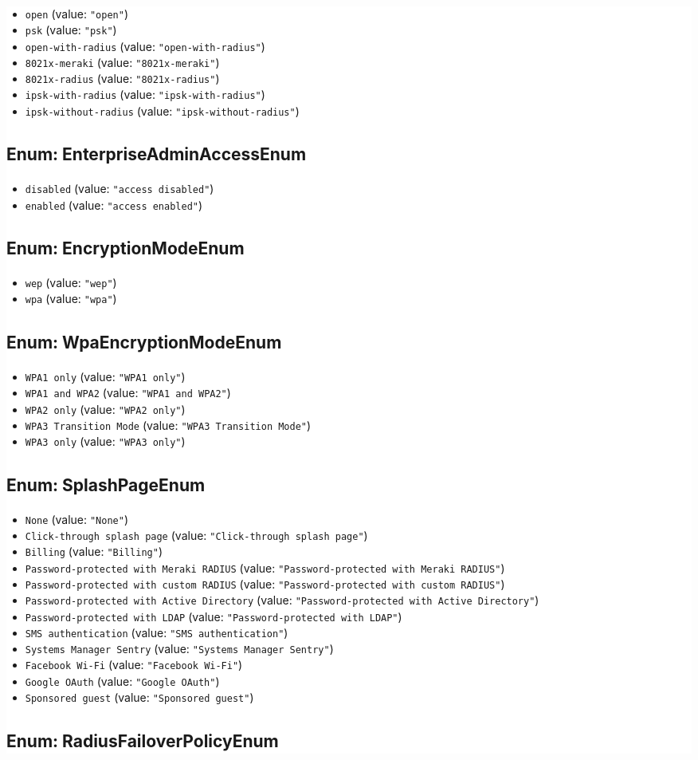 * `open` (value: `"open"`)
* `psk` (value: `"psk"`)
* `open-with-radius` (value: `"open-with-radius"`)
* `8021x-meraki` (value: `"8021x-meraki"`)
* `8021x-radius` (value: `"8021x-radius"`)
* `ipsk-with-radius` (value: `"ipsk-with-radius"`)
* `ipsk-without-radius` (value: `"ipsk-without-radius"`)


<a name="EnterpriseAdminAccessEnum"></a>
## Enum: EnterpriseAdminAccessEnum

* `disabled` (value: `"access disabled"`)
* `enabled` (value: `"access enabled"`)


<a name="EncryptionModeEnum"></a>
## Enum: EncryptionModeEnum

* `wep` (value: `"wep"`)
* `wpa` (value: `"wpa"`)


<a name="WpaEncryptionModeEnum"></a>
## Enum: WpaEncryptionModeEnum

* `WPA1 only` (value: `"WPA1 only"`)
* `WPA1 and WPA2` (value: `"WPA1 and WPA2"`)
* `WPA2 only` (value: `"WPA2 only"`)
* `WPA3 Transition Mode` (value: `"WPA3 Transition Mode"`)
* `WPA3 only` (value: `"WPA3 only"`)


<a name="SplashPageEnum"></a>
## Enum: SplashPageEnum

* `None` (value: `"None"`)
* `Click-through splash page` (value: `"Click-through splash page"`)
* `Billing` (value: `"Billing"`)
* `Password-protected with Meraki RADIUS` (value: `"Password-protected with Meraki RADIUS"`)
* `Password-protected with custom RADIUS` (value: `"Password-protected with custom RADIUS"`)
* `Password-protected with Active Directory` (value: `"Password-protected with Active Directory"`)
* `Password-protected with LDAP` (value: `"Password-protected with LDAP"`)
* `SMS authentication` (value: `"SMS authentication"`)
* `Systems Manager Sentry` (value: `"Systems Manager Sentry"`)
* `Facebook Wi-Fi` (value: `"Facebook Wi-Fi"`)
* `Google OAuth` (value: `"Google OAuth"`)
* `Sponsored guest` (value: `"Sponsored guest"`)


<a name="RadiusFailoverPolicyEnum"></a>
## Enum: RadiusFailoverPolicyEnum
